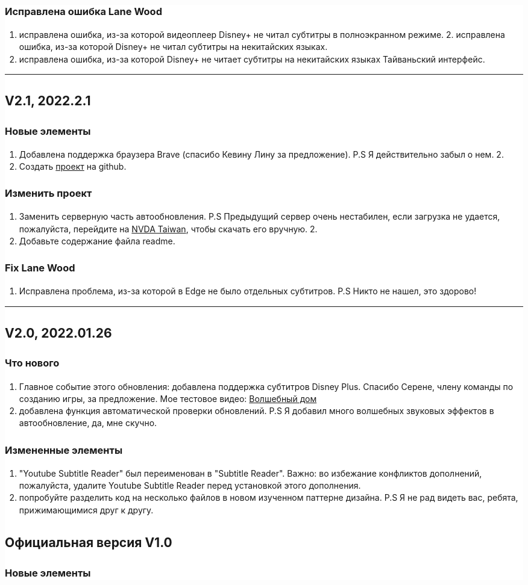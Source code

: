 ### Исправлена ошибка Lane Wood

  1. исправлена ошибка, из-за которой видеоплеер Disney+ не читал субтитры в полноэкранном режиме. 2. исправлена ошибка, из-за которой Disney+ не читал субтитры на некитайских языках.
  2. исправлена ошибка, из-за которой Disney+ не читает субтитры на некитайских языках Тайваньский интерфейс.

* * * * * * * * * *

## V2.1, 2022.2.1

### Новые элементы

  1. Добавлена поддержка браузера Brave (спасибо Кевину Лину за предложение). P.S Я действительно забыл о нем. 2.
  2. Создать [проект](https://github.com/maxe-hsieh/subtitle_reader) на github.

### Изменить проект

  1. Заменить серверную часть автообновления. P.S Предыдущий сервер очень нестабилен, если загрузка не удается, пожалуйста, перейдите на [NVDA Taiwan](https://www.nvda.tw), чтобы скачать его вручную. 2.
  2. Добавьте содержание файла readme.

### Fix Lane Wood

  1. Исправлена проблема, из-за которой в Edge не было отдельных субтитров. P.S Никто не нашел, это здорово!

* * * * * * * * *

## V2.0, 2022.01.26

### Что нового

  1. Главное событие этого обновления: добавлена поддержка субтитров Disney Plus. Спасибо Серене, члену команды по созданию игры, за предложение. Мое тестовое видео: [Волшебный дом](https://www.disneyplus.com/zh-hant/movies/encanto/33q7DY1rtHQH)
  2. добавлена функция автоматической проверки обновлений. P.S Я добавил много волшебных звуковых эффектов в автообновление, да, мне скучно.

### Измененные элементы

  1. "Youtube Subtitle Reader" был переименован в "Subtitle Reader". Важно: во избежание конфликтов дополнений, пожалуйста, удалите Youtube Subtitle Reader перед установкой этого дополнения.
  2. попробуйте разделить код на несколько файлов в новом изученном паттерне дизайна. P.S Я не рад видеть вас, ребята, прижимающимися друг к другу.

## Официальная версия V1.0

### Новые элементы
